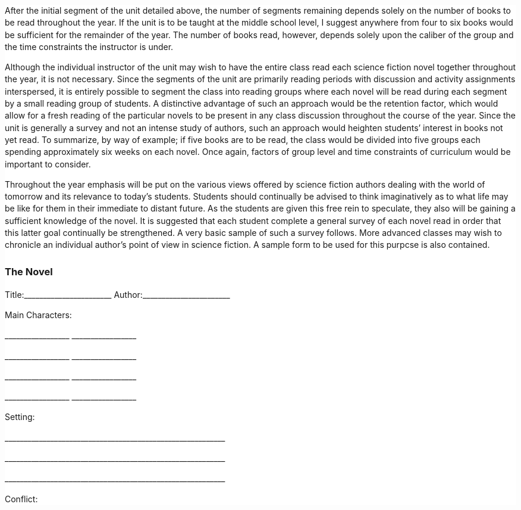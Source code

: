 After the initial segment of the unit detailed above, the number of segments remaining depends solely on the number of books to be read throughout the year. If the unit is to be taught at the middle school level, I suggest anywhere from four to six books would be sufficient for the remainder of the year. The number of books read, however, depends solely upon the caliber of the group and the time constraints the instructor is under.
</p>
<p>
Although the individual instructor of the unit may wish to have the entire class read each science fiction novel together throughout the year, it is not necessary. Since the segments of the unit are primarily reading periods with discussion and activity assignments interspersed, it is entirely possible to segment the class into reading groups where each novel will be read during each segment by a small reading group of students. A distinctive advantage of such an approach would be the retention factor, which would allow for a fresh reading of the particular novels to be present in any class discussion throughout the course of the year. Since the unit is generally a survey and not an intense study of authors, such an approach would heighten students’ interest in books not yet read. To summarize, by way of example; if five books are to be read, the class would be divided into five groups each spending approximately six weeks on each novel. Once again, factors of group level and time constraints of curriculum would be important to consider.
</p>
<p>
Throughout the year emphasis will be put on the various views offered by science fiction authors dealing with the world of tomorrow and its relevance to today’s students. Students should continually be advised to think imaginatively as to what life may be like for them in their immediate to distant future. As the students are given this free rein to speculate, they also will be gaining a sufficient knowledge of the novel. It is suggested that each student complete a general survey of each novel read in order that this latter goal continually be strengthened. A very basic sample of such a survey follows. More advanced classes may wish to chronicle an individual author’s point of view in science fiction. A sample form to be used for this purpcse is also contained.
</p>
<h3>
The Novel
</h3>
Title:_______________________ Author:_______________________
<p>
Main Characters:
</p>
<p>
_________________  _________________
</p>
<p>
_________________  _________________
</p>
<p>
_________________  _________________
</p>
<p>
_________________  _________________
</p>
<p>
Setting:
</p>
<p>
__________________________________________________________
</p>
<p>
__________________________________________________________
</p>
<p>
__________________________________________________________
</p>
<p>
Conflict:
</p>